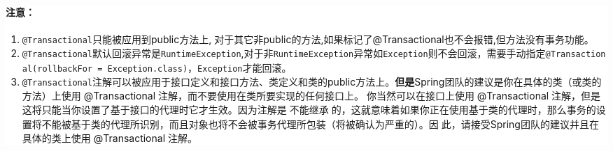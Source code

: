 #### 注意：

1. `@Transactional`只能被应用到public方法上, 对于其它非public的方法,如果标记了@Transactional也不会报错,但方法没有事务功能。
2. `@Transactional`默认回滚异常是`RuntimeException`,对于非`RuntimeException`异常如`Exception`则不会回滚，需要手动指定`@Transactional(rollbackFor = Exception.class)`，`Exception`才能回滚。
3. `@Transactional`注解可以被应用于接口定义和接口方法、类定义和类的public方法上。**但是**Spring团队的建议是你在具体的类（或类的方法）上使用 @Transactional 注解，而不要使用在类所要实现的任何接口上。
    你当然可以在接口上使用 @Transactional 注解，但是这将只能当你设置了基于接口的代理时它才生效。因为注解是 不能继承 的，这就意味着如果你正在使用基于类的代理时，那么事务的设置将不能被基于类的代理所识别，而且对象也将不会被事务代理所包装（将被确认为严重的）。因 此，请接受Spring团队的建议并且在具体的类上使用 @Transactional 注解。

    
